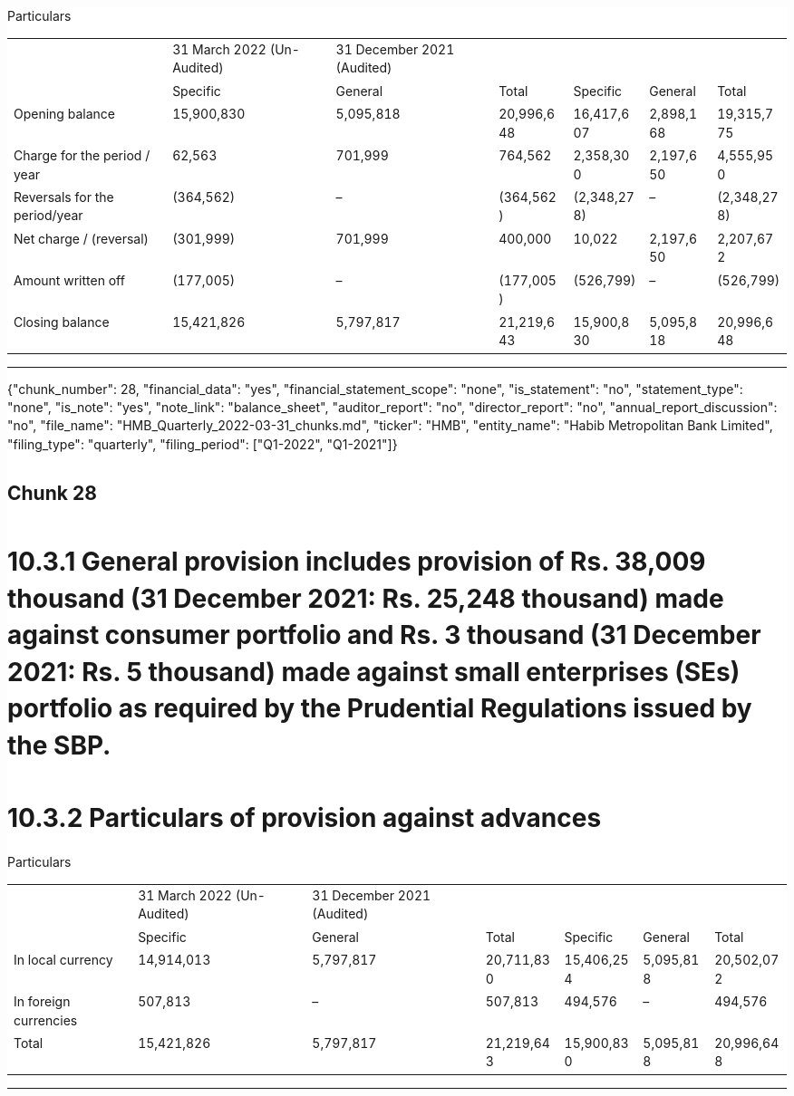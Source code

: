 Particulars

|                               |                            |                            |            |             |           |             |
| ----------------------------- | -------------------------- | -------------------------- | ---------- | ----------- | --------- | ----------- |
|                               | 31 March 2022 (Un-Audited) | 31 December 2021 (Audited) |            |             |           |             |
|                               | Specific                   | General                    | Total      | Specific    | General   | Total       |
| Opening balance               | 15,900,830                 | 5,095,818                  | 20,996,648 | 16,417,607  | 2,898,168 | 19,315,775  |
| Charge for the period / year  | 62,563                     | 701,999                    | 764,562    | 2,358,300   | 2,197,650 | 4,555,950   |
| Reversals for the period/year | (364,562)                  | –                          | (364,562)  | (2,348,278) | –         | (2,348,278) |
| Net charge / (reversal)       | (301,999)                  | 701,999                    | 400,000    | 10,022      | 2,197,650 | 2,207,672   |
| Amount written off            | (177,005)                  | –                          | (177,005)  | (526,799)   | –         | (526,799)   |
| Closing balance               | 15,421,826                 | 5,797,817                  | 21,219,643 | 15,900,830  | 5,095,818 | 20,996,648  |

---

{"chunk_number": 28, "financial_data": "yes", "financial_statement_scope": "none", "is_statement": "no", "statement_type": "none", "is_note": "yes", "note_link": "balance_sheet", "auditor_report": "no", "director_report": "no", "annual_report_discussion": "no", "file_name": "HMB_Quarterly_2022-03-31_chunks.md", "ticker": "HMB", "entity_name": "Habib Metropolitan Bank Limited", "filing_type": "quarterly", "filing_period": ["Q1-2022", "Q1-2021"]}
## Chunk 28


# 10.3.1 General provision includes provision of Rs. 38,009 thousand (31 December 2021: Rs. 25,248 thousand) made against consumer portfolio and Rs. 3 thousand (31 December 2021: Rs. 5 thousand) made against small enterprises (SEs) portfolio as required by the Prudential Regulations issued by the SBP.

# 10.3.2 Particulars of provision against advances

Particulars

|                       |                            |                            |            |            |           |            |
| --------------------- | -------------------------- | -------------------------- | ---------- | ---------- | --------- | ---------- |
|                       | 31 March 2022 (Un-Audited) | 31 December 2021 (Audited) |            |            |           |            |
|                       | Specific                   | General                    | Total      | Specific   | General   | Total      |
| In local currency     | 14,914,013                 | 5,797,817                  | 20,711,830 | 15,406,254 | 5,095,818 | 20,502,072 |
| In foreign currencies | 507,813                    | –                          | 507,813    | 494,576    | –         | 494,576    |
| Total                 | 15,421,826                 | 5,797,817                  | 21,219,643 | 15,900,830 | 5,095,818 | 20,996,648 |

---